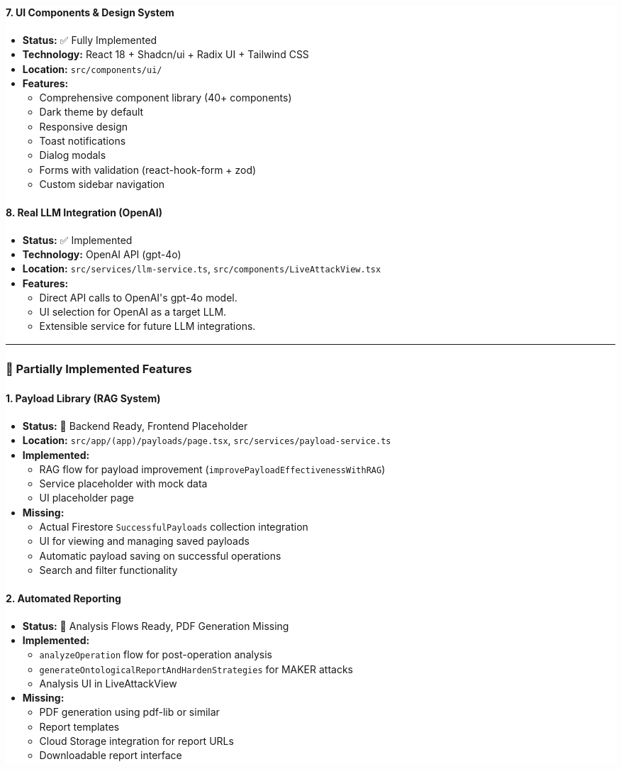 #### 7. **UI Components & Design System**
- **Status:** ✅ Fully Implemented
- **Technology:** React 18 + Shadcn/ui + Radix UI + Tailwind CSS
- **Location:** `src/components/ui/`
- **Features:**
  - Comprehensive component library (40+ components)
  - Dark theme by default
  - Responsive design
  - Toast notifications
  - Dialog modals
  - Forms with validation (react-hook-form + zod)
  - Custom sidebar navigation

#### 8. **Real LLM Integration (OpenAI)**
- **Status:** ✅ Implemented
- **Technology:** OpenAI API (gpt-4o)
- **Location:** `src/services/llm-service.ts`, `src/components/LiveAttackView.tsx`
- **Features:**
  - Direct API calls to OpenAI's gpt-4o model.
  - UI selection for OpenAI as a target LLM.
  - Extensible service for future LLM integrations.

---

### 🚧 Partially Implemented Features

#### 1. **Payload Library (RAG System)**
- **Status:** 🚧 Backend Ready, Frontend Placeholder
- **Location:** `src/app/(app)/payloads/page.tsx`, `src/services/payload-service.ts`
- **Implemented:**
  - RAG flow for payload improvement (`improvePayloadEffectivenessWithRAG`)
  - Service placeholder with mock data
  - UI placeholder page
- **Missing:**
  - Actual Firestore `SuccessfulPayloads` collection integration
  - UI for viewing and managing saved payloads
  - Automatic payload saving on successful operations
  - Search and filter functionality

#### 2. **Automated Reporting**
- **Status:** 🚧 Analysis Flows Ready, PDF Generation Missing
- **Implemented:**
  - `analyzeOperation` flow for post-operation analysis
  - `generateOntologicalReportAndHardenStrategies` for MAKER attacks
  - Analysis UI in LiveAttackView
- **Missing:**
  - PDF generation using pdf-lib or similar
  - Report templates
  - Cloud Storage integration for report URLs
  - Downloadable report interface
